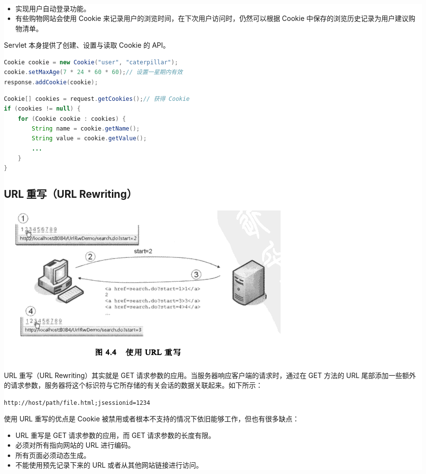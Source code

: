 * 实现用户自动登录功能。
* 有些购物网站会使用 Cookie 来记录用户的浏览时间，在下次用户访问时，仍然可以根据 Cookie 中保存的浏览历史记录为用户建议购物清单。

Servlet 本身提供了创建、设置与读取 Cookie 的 API。

```java
Cookie cookie = new Cookie("user", "caterpillar");
cookie.setMaxAge(7 * 24 * 60 * 60);// 设置一星期内有效
response.addCookie(cookie);
```

```java
Cookie[] cookies = request.getCookies();// 获得 Cookie
if (cookies != null) {
	for (Cookie cookie : cookies) {
		String name = cookie.getName();
		String value = cookie.getValue();
		...
	}
}
```

## URL 重写（URL Rewriting）

![](images/session-url-rewrite.png)

URL 重写（URL Rewriting）其实就是 GET 请求参数的应用。当服务器响应客户端的请求时，通过在 GET 方法的 URL 尾部添加一些额外的请求参数，服务器将这个标识符与它所存储的有关会话的数据关联起来。如下所示：

```
http://host/path/file.html;jsessionid=1234
```

使用 URL 重写的优点是 Cookie 被禁用或者根本不支持的情况下依旧能够工作，但也有很多缺点：

* URL 重写是 GET 请求参数的应用，而 GET 请求参数的长度有限。
* 必须对所有指向网站的 URL 进行编码。
* 所有页面必须动态生成。
* 不能使用预先记录下来的 URL 或者从其他网站链接进行访问。
